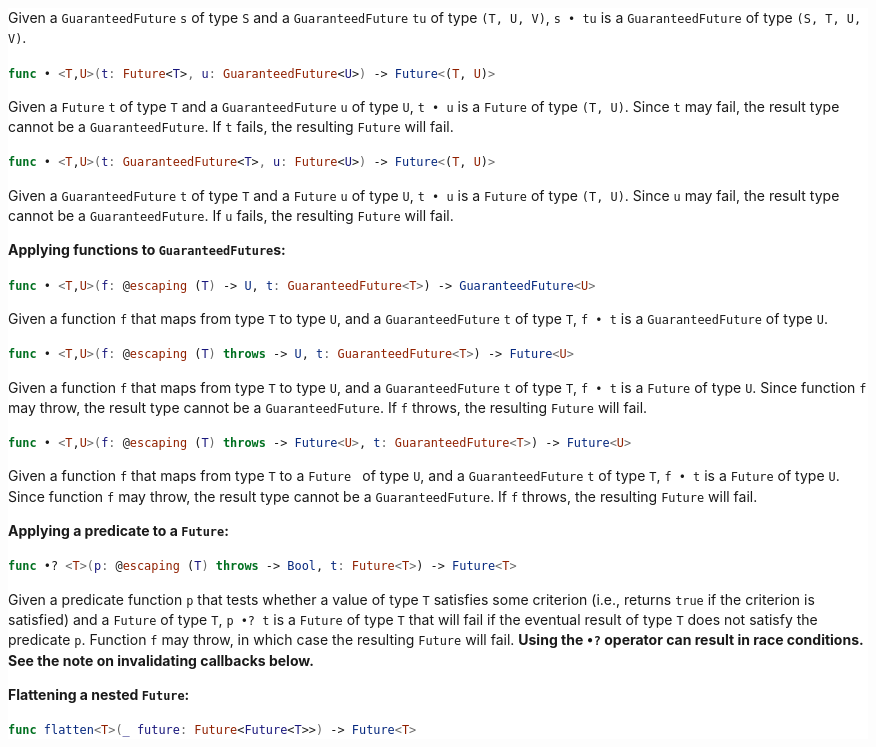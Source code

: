 Given a `GuaranteedFuture` `s` of type `S` and a `GuaranteedFuture` `tu` of type `(T, U, V)`, `s • tu` is 
a `GuaranteedFuture` of type `(S, T, U, V)`.

```swift
func • <T,U>(t: Future<T>, u: GuaranteedFuture<U>) -> Future<(T, U)>
```

Given a `Future` `t` of type `T` and a `GuaranteedFuture` `u` of type `U`, `t • u` is a 
`Future` of type `(T, U)`. Since `t` may fail, the result type cannot be a `GuaranteedFuture`.
If `t` fails, the resulting `Future` will fail.

```swift
func • <T,U>(t: GuaranteedFuture<T>, u: Future<U>) -> Future<(T, U)>
```

Given a `GuaranteedFuture` `t` of type `T` and a `Future` `u` of type `U`, `t • u` is a 
`Future` of type `(T, U)`. Since `u` may fail, the result type cannot be a `GuaranteedFuture`.
If `u` fails, the resulting `Future` will fail.

**Applying functions to `GuaranteedFuture`s:**

```swift
func • <T,U>(f: @escaping (T) -> U, t: GuaranteedFuture<T>) -> GuaranteedFuture<U>
```

Given a function `f` that maps from type `T` to type `U`, and a `GuaranteedFuture` `t` of type `T`, 
`f • t` is a `GuaranteedFuture` of type `U`.

```swift
func • <T,U>(f: @escaping (T) throws -> U, t: GuaranteedFuture<T>) -> Future<U>
```

Given a function `f` that maps from type `T` to type `U`, and a `GuaranteedFuture` `t` of type `T`, 
`f • t` is a `Future` of type `U`. Since function `f` may throw, the result type cannot be
a `GuaranteedFuture`. If `f` throws, the resulting `Future` will fail.

```swift
func • <T,U>(f: @escaping (T) throws -> Future<U>, t: GuaranteedFuture<T>) -> Future<U>
```

Given a function `f` that maps from type `T` to a `Future ` of type `U`, and a `GuaranteedFuture` 
`t` of type `T`, `f • t` is a `Future` of type `U`. Since function `f` may throw, the result type
cannot be a `GuaranteedFuture`. If `f` throws, the resulting `Future` will fail.

**Applying a predicate to a `Future`:**

```swift
func •? <T>(p: @escaping (T) throws -> Bool, t: Future<T>) -> Future<T>
```

Given a predicate function `p` that tests whether a value of type `T` satisfies some criterion
(i.e., returns `true` if the criterion is satisfied) and a `Future` of type `T`, `p •? t` is a
`Future` of type `T` that will fail if the eventual result of type `T` does not satisfy the
predicate `p`. Function `f` may throw, in which case the resulting `Future` will fail. **Using
the `•?` operator can result in race conditions. See the note on invalidating callbacks below.**

**Flattening a nested `Future`:**

```swift
func flatten<T>(_ future: Future<Future<T>>) -> Future<T>
```
